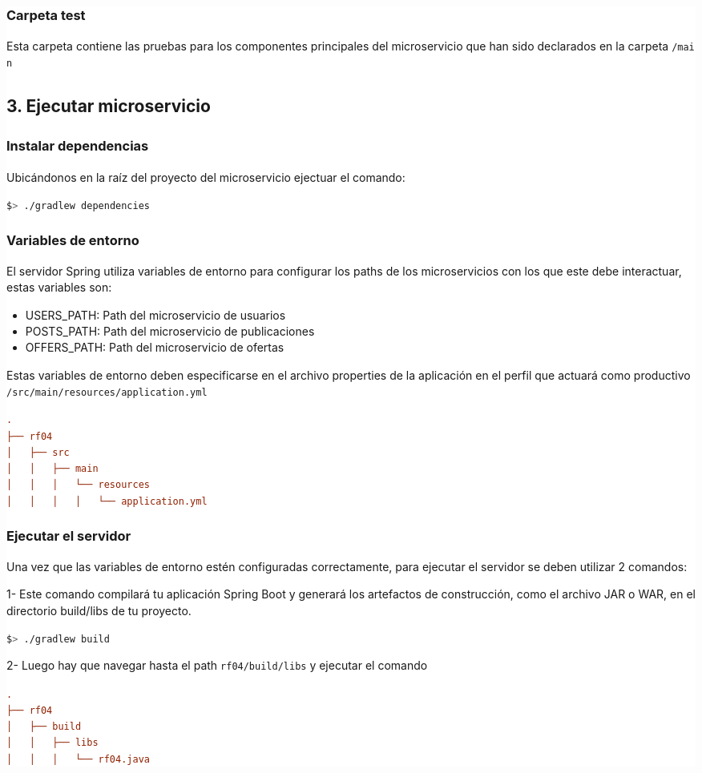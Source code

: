 ### Carpeta test

Esta carpeta contiene las pruebas para los componentes principales del microservicio que han sido declarados en la carpeta `/main`

## 3. Ejecutar microservicio

### Instalar dependencias
Ubicándonos en la raíz del proyecto del microservicio ejectuar el comando:

```bash
$> ./gradlew dependencies
```

### Variables de entorno

El servidor Spring utiliza variables de entorno para configurar los paths de los microservicios con los que este debe interactuar, 
estas variables son:

- USERS_PATH: Path del microservicio de usuarios
- POSTS_PATH: Path del microservicio de publicaciones
- OFFERS_PATH: Path del microservicio de ofertas

Estas variables de entorno deben especificarse en el archivo properties de la aplicación en el perfil que actuará como productivo `/src/main/resources/application.yml`

```ini
.
├── rf04
│   ├── src
│   │   ├── main
│   │   │   └── resources
│   │   │   │	└── application.yml
```

### Ejecutar el servidor

Una vez que las variables de entorno estén configuradas correctamente, para ejecutar el servidor se deben utilizar 2 comandos:

1- Este comando compilará tu aplicación Spring Boot y generará los artefactos de construcción, como el archivo JAR o WAR, en el directorio build/libs de tu proyecto.

```bash
$> ./gradlew build
```

2- Luego hay que navegar hasta el path `rf04/build/libs` y ejecutar el comando

```ini
.
├── rf04
│   ├── build
│   │   ├── libs
│   │   │   └── rf04.java
```
